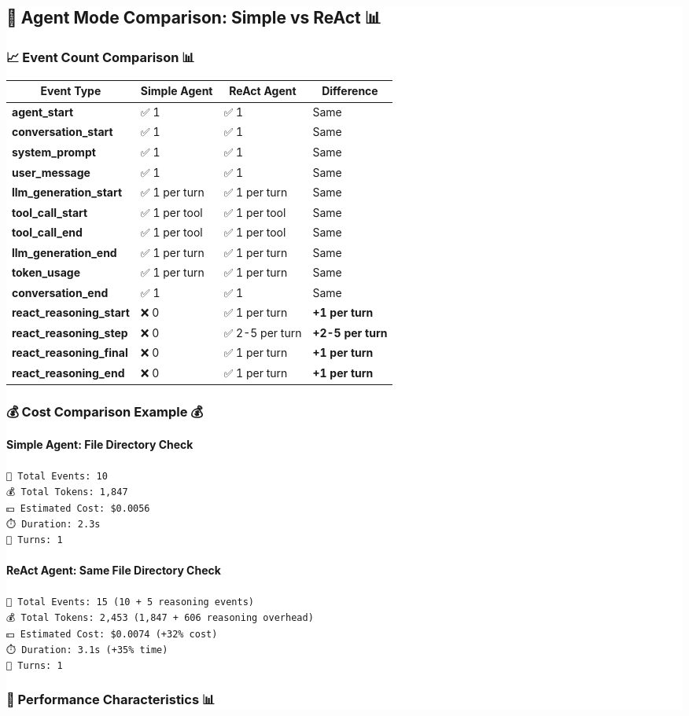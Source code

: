 ## 🔄 **Agent Mode Comparison: Simple vs ReAct** 📊

### **📈 Event Count Comparison** 📊

| **Event Type** | **Simple Agent** | **ReAct Agent** | **Difference** |
|----------------|------------------|------------------|----------------|
| **agent_start** | ✅ 1 | ✅ 1 | Same |
| **conversation_start** | ✅ 1 | ✅ 1 | Same |
| **system_prompt** | ✅ 1 | ✅ 1 | Same |
| **user_message** | ✅ 1 | ✅ 1 | Same |
| **llm_generation_start** | ✅ 1 per turn | ✅ 1 per turn | Same |
| **tool_call_start** | ✅ 1 per tool | ✅ 1 per tool | Same |
| **tool_call_end** | ✅ 1 per tool | ✅ 1 per tool | Same |
| **llm_generation_end** | ✅ 1 per turn | ✅ 1 per turn | Same |
| **token_usage** | ✅ 1 per turn | ✅ 1 per turn | Same |
| **conversation_end** | ✅ 1 | ✅ 1 | Same |
| **react_reasoning_start** | ❌ 0 | ✅ 1 per turn | **+1 per turn** |
| **react_reasoning_step** | ❌ 0 | ✅ 2-5 per turn | **+2-5 per turn** |
| **react_reasoning_final** | ❌ 0 | ✅ 1 per turn | **+1 per turn** |
| **react_reasoning_end** | ❌ 0 | ✅ 1 per turn | **+1 per turn** |

### **💰 Cost Comparison Example** 💰

#### **Simple Agent: File Directory Check**
```
🎯 Total Events: 10
💰 Total Tokens: 1,847
💵 Estimated Cost: $0.0056
⏱️ Duration: 2.3s
🔄 Turns: 1
```

#### **ReAct Agent: Same File Directory Check**
```
🎯 Total Events: 15 (10 + 5 reasoning events)
💰 Total Tokens: 2,453 (1,847 + 606 reasoning overhead)
💵 Estimated Cost: $0.0074 (+32% cost)
⏱️ Duration: 3.1s (+35% time)
🔄 Turns: 1
```

### **🎯 Performance Characteristics** 📊
